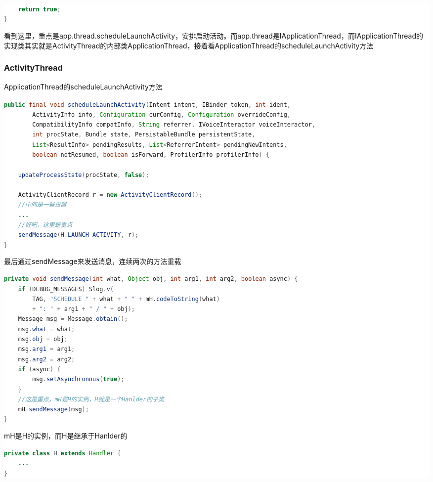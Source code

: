 ```java
    return true;
}
```

看到这里，重点是app.thread.scheduleLaunchActivity，安排启动活动。而app.thread是IApplicationThread，而IApplicationThread的实现类其实就是ActivityThread的内部类ApplicationThread，接着看ApplicationThread的scheduleLaunchActivity方法

### ActivityThread

ApplicationThread的scheduleLaunchActivity方法

```java
public final void scheduleLaunchActivity(Intent intent, IBinder token, int ident,
        ActivityInfo info, Configuration curConfig, Configuration overrideConfig,
        CompatibilityInfo compatInfo, String referrer, IVoiceInteractor voiceInteractor,
        int procState, Bundle state, PersistableBundle persistentState,
        List<ResultInfo> pendingResults, List<ReferrerIntent> pendingNewIntents,
        boolean notResumed, boolean isForward, ProfilerInfo profilerInfo) {

    updateProcessState(procState, false);

    ActivityClientRecord r = new ActivityClientRecord();
    //中间是一些设置
    ...
    //好吧，这里是重点
    sendMessage(H.LAUNCH_ACTIVITY, r);
}
```

最后通过sendMessage来发送消息，连续两次的方法重载

```java
private void sendMessage(int what, Object obj, int arg1, int arg2, boolean async) {
    if (DEBUG_MESSAGES) Slog.v(
        TAG, "SCHEDULE " + what + " " + mH.codeToString(what)
        + ": " + arg1 + " / " + obj);
    Message msg = Message.obtain();
    msg.what = what;
    msg.obj = obj;
    msg.arg1 = arg1;
    msg.arg2 = arg2;
    if (async) {
        msg.setAsynchronous(true);
    }
    //这是重点，mH是H的实例，H就是一个Hanlder的子类
    mH.sendMessage(msg);
}
```

mH是H的实例，而H是继承于Hanlder的

```java
private class H extends Handler {
    ...
}
```
